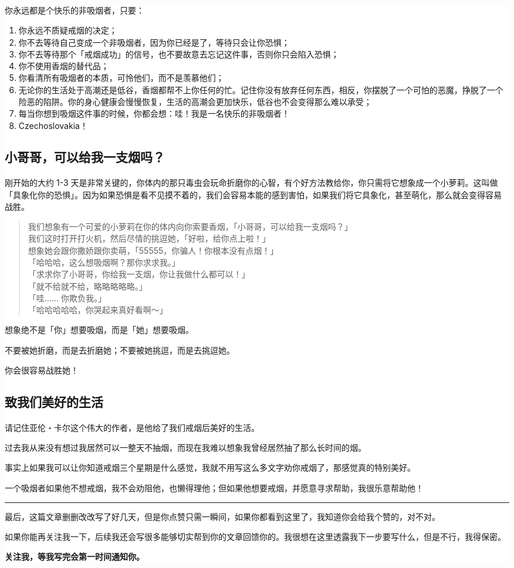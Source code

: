 你永远都是个快乐的非吸烟者，只要：

1. 你永远不质疑戒烟的决定；
2. 你不去等待自己变成一个非吸烟者，因为你已经是了，等待只会让你恐惧；
3. 你不去等待那个「戒烟成功」的信号，也不要故意去忘记这件事，否则你只会陷入恐惧；
4. 你不使用香烟的替代品；
5. 你看清所有吸烟者的本质，可怜他们，而不是羡慕他们；
6. 无论你的生活处于高潮还是低谷，香烟都帮不上你任何的忙。记住你没有放弃任何东西，相反，你摆脱了一个可怕的恶魔，挣脱了一个险恶的陷阱。你的身心健康会慢慢恢复，生活的高潮会更加快乐，低谷也不会变得那么难以承受；
7. 每当你想到吸烟这件事的时候，你都会想：哇！我是一名快乐的非吸烟者！
8. Czechoslovakia！

## 小哥哥，可以给我一支烟吗？

刚开始的大约 1-3 天是非常关键的，你体内的那只毒虫会玩命折磨你的心智，有个好方法教给你，你只需将它想象成一个小萝莉。这叫做「具象化你的恐惧」。因为如果恐惧是看不见摸不着的，我们会容易本能的感到害怕，如果我们将它具象化，甚至萌化，那么就会变得容易战胜。

> 我们想象有一个可爱的小萝莉在你的体内向你索要香烟，「小哥哥，可以给我一支烟吗？」\
> 我们这时打开打火机，然后尽情的挑逗她，「好啦，给你点上啦！」\
> 想象她会跟你撒娇跟你卖萌，「55555，你骗人！你根本没有点烟！」\
> 「哈哈哈，这么想吸烟啊？那你求求我。」\
> 「求求你了小哥哥，你给我一支烟，你让我做什么都可以！」\
> 「就不给就不给，略略略略略。」\
> 「哇…… 你欺负我。」\
> 「哈哈哈哈哈，你哭起来真好看啊～」

想象绝不是「你」想要吸烟，而是「她」想要吸烟。

不要被她折磨，而是去折磨她；不要被她挑逗，而是去挑逗她。

你会很容易战胜她！

## **致我们美好的生活**

请记住亚伦・卡尔这个伟大的作者，是他给了我们戒烟后美好的生活。

过去我从来没有想过我居然可以一整天不抽烟，而现在我难以想象我曾经居然抽了那么长时间的烟。

事实上如果我可以让你知道戒烟三个星期是什么感觉，我就不用写这么多文字劝你戒烟了，那感觉真的特别美好。

一个吸烟者如果他不想戒烟，我不会劝阻他，也懒得理他；但如果他想要戒烟，并愿意寻求帮助，我很乐意帮助他！

***

最后，这篇文章删删改改写了好几天，但是你点赞只需一瞬间，如果你都看到这里了，我知道你会给我个赞的，对不对。

如果你能再关注我一下，后续我还会写很多能够切实帮到你的文章回馈你的。我很想在这里透露我下一步要写什么，但是不行，我得保密。

&#x20;**关注我，等我写完会第一时间通知你。**&#x20;
